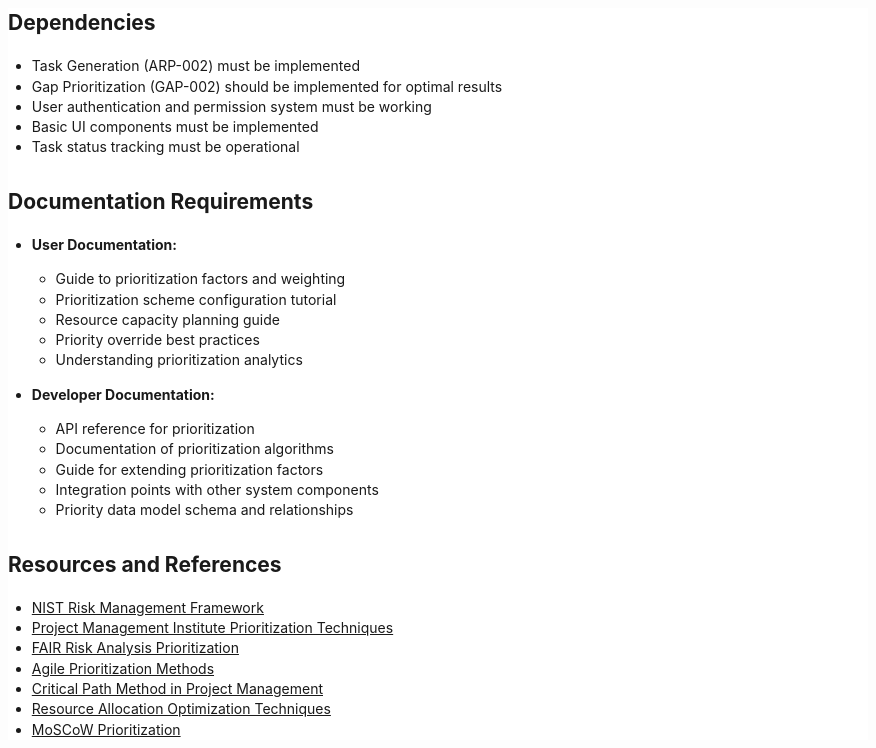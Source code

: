 ## Dependencies
- Task Generation (ARP-002) must be implemented
- Gap Prioritization (GAP-002) should be implemented for optimal results
- User authentication and permission system must be working
- Basic UI components must be implemented
- Task status tracking must be operational

## Documentation Requirements
- **User Documentation:**
  - Guide to prioritization factors and weighting
  - Prioritization scheme configuration tutorial
  - Resource capacity planning guide
  - Priority override best practices
  - Understanding prioritization analytics

- **Developer Documentation:**
  - API reference for prioritization
  - Documentation of prioritization algorithms
  - Guide for extending prioritization factors
  - Integration points with other system components
  - Priority data model schema and relationships

## Resources and References
- [NIST Risk Management Framework](https://csrc.nist.gov/projects/risk-management/about-rmf)
- [Project Management Institute Prioritization Techniques](https://www.pmi.org/)
- [FAIR Risk Analysis Prioritization](https://www.fairinstitute.org/)
- [Agile Prioritization Methods](https://www.atlassian.com/agile/product-management/prioritization)
- [Critical Path Method in Project Management](https://www.pmi.org/learning/library/critical-path-scheduling-efforts-7667)
- [Resource Allocation Optimization Techniques](https://www.researchgate.net/publication/287582669_Resource_Allocation_Optimization_in_Critical_Chain_Project_Management)
- [MoSCoW Prioritization](https://www.agilebusiness.org/page/ProjectFramework_10_MoSCoWPrioritisation) 